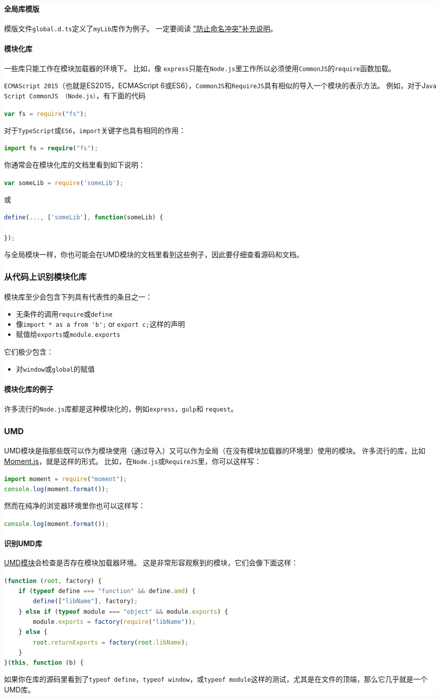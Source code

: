 #### 全局库模版
模版文件`global.d.ts`定义了`myLib`库作为例子。 一定要阅读 ["防止命名冲突"补充说明](https://www.tslang.cn/docs/handbook/declaration-files/library-structures.html#preventing-name-conflicts)。

#### 模块化库
一些库只能工作在模块加载器的环境下。 比如，像 `express`只能在`Node.js`里工作所以必须使用`CommonJS`的`require`函数加载。

`ECMAScript 2015`（也就是ES2015，ECMAScript 6或ES6），`CommonJS`和`RequireJS`具有相似的导入一个模块的表示方法。 例如，对于J`avaScript CommonJS （Node.js）`，有下面的代码
```ts
var fs = require("fs");
```
对于`TypeScript`或`ES6`，`import`关键字也具有相同的作用：
```ts
import fs = require("fs");
```
你通常会在模块化库的文档里看到如下说明：
```ts
var someLib = require('someLib');
```
或
```ts
define(..., ['someLib'], function(someLib) {

});
```
与全局模块一样，你也可能会在UMD模块的文档里看到这些例子，因此要仔细查看源码和文档。

### 从代码上识别模块化库
模块库至少会包含下列具有代表性的条目之一：

- 无条件的调用`require`或`define`
- 像`import * as a from 'b';` or `export c;`这样的声明
- 赋值给`exports`或`module.exports`

它们极少包含：

- 对`window`或`global`的赋值

#### 模块化库的例子
许多流行的`Node.js`库都是这种模块化的，例如`express`，`gulp`和 `request`。

### UMD
UMD模块是指那些既可以作为模块使用（通过导入）又可以作为全局（在没有模块加载器的环境里）使用的模块。 许多流行的库，比如 [Moment.js](http://momentjs.com/)，就是这样的形式。 比如，在`Node.js`或`RequireJS`里，你可以这样写：
```js
import moment = require("moment");
console.log(moment.format());
```
然而在纯净的浏览器环境里你也可以这样写：
```js
console.log(moment.format());
```
#### 识别UMD库
[UMD模块](http://momentjs.com/)会检查是否存在模块加载器环境。 这是非常形容观察到的模块，它们会像下面这样：
```js
(function (root, factory) {
    if (typeof define === "function" && define.amd) {
        define(["libName"], factory);
    } else if (typeof module === "object" && module.exports) {
        module.exports = factory(require("libName"));
    } else {
        root.returnExports = factory(root.libName);
    }
}(this, function (b) {
```
如果你在库的源码里看到了`typeof define`，`typeof window`，或`typeof module`这样的测试，尤其是在文件的顶端，那么它几乎就是一个UMD库。